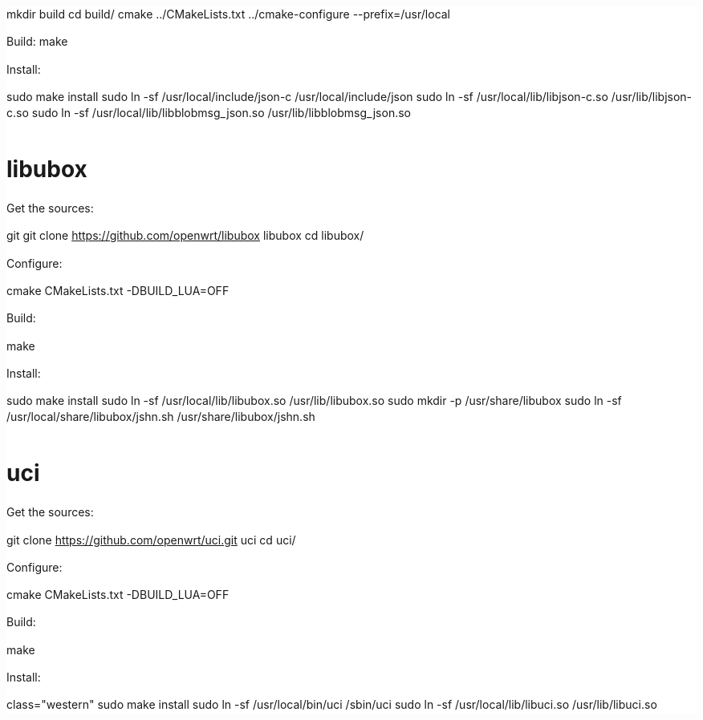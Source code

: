 mkdir build
cd build/
cmake ../CMakeLists.txt
../cmake-configure --prefix=/usr/local

Build:
make

Install:

sudo make install
sudo ln -sf /usr/local/include/json-c /usr/local/include/json
sudo ln -sf /usr/local/lib/libjson-c.so /usr/lib/libjson-c.so
sudo ln -sf /usr/local/lib/libblobmsg_json.so /usr/lib/libblobmsg_json.so

libubox
=======

Get the sources:

git git clone https://github.com/openwrt/libubox libubox
cd libubox/

Configure:

cmake CMakeLists.txt -DBUILD_LUA=OFF

Build:

make

Install:

sudo make install
sudo ln -sf /usr/local/lib/libubox.so /usr/lib/libubox.so
sudo mkdir -p /usr/share/libubox
sudo ln -sf /usr/local/share/libubox/jshn.sh /usr/share/libubox/jshn.sh
 

uci
===

Get the sources:

git clone https://github.com/openwrt/uci.git uci
cd uci/

Configure:

cmake CMakeLists.txt -DBUILD_LUA=OFF

Build:

make

Install:

class="western"
sudo make install
sudo ln -sf /usr/local/bin/uci /sbin/uci
sudo ln -sf /usr/local/lib/libuci.so /usr/lib/libuci.so
